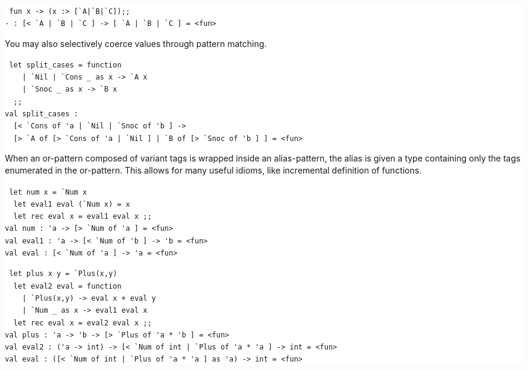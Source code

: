 <pre><code class="caml-input"><span class="text"> </span><span class="kw">fun</span><span class="text"> </span><span class="id">x</span><span class="text"> -&gt; (</span><span class="id">x</span><span class="text"> :&gt; [`</span><span class="kw2">A</span><span class="text">|`</span><span class="kw2">B</span><span class="text">|`</span><span class="kw2">C</span><span class="text">]);;
</span></code><code class="caml-output ok">- : [&lt; `A | `B | `C ] -&gt; [ `A | `B | `C ] = &lt;fun&gt;
</code></pre>

</div><p>You may also selectively coerce values through pattern matching.
</p><div class="caml-example">
<pre><code class="caml-input"><span class="text"> </span><span class="kw">let</span><span class="text"> </span><span class="id">split_cases</span><span class="text"> = </span><span class="kw">function</span><span class="text">
    | `</span><span class="kw2">Nil</span><span class="text"> | `</span><span class="kw2">Cons</span><span class="text"> </span><span class="numeric">_</span><span class="text"> </span><span class="kw1">as</span><span class="text"> </span><span class="id">x</span><span class="text"> -&gt; `</span><span class="kw2">A</span><span class="text"> </span><span class="id">x</span><span class="text">
    | `</span><span class="kw2">Snoc</span><span class="text"> </span><span class="numeric">_</span><span class="text"> </span><span class="kw1">as</span><span class="text"> </span><span class="id">x</span><span class="text"> -&gt; `</span><span class="kw2">B</span><span class="text"> </span><span class="id">x</span><span class="text">
  ;;
</span></code><code class="caml-output ok">val split_cases :
  [&lt; `Cons of 'a | `Nil | `Snoc of 'b ] -&gt;
  [&gt; `A of [&gt; `Cons of 'a | `Nil ] | `B of [&gt; `Snoc of 'b ] ] = &lt;fun&gt;
</code></pre>

</div><p>When an or-pattern composed of variant tags is wrapped inside an
alias-pattern, the alias is given a type containing only the tags
enumerated in the or-pattern. This allows for many useful idioms, like
incremental definition of functions.</p><div class="caml-example">
<pre><code class="caml-input"><span class="text"> </span><span class="kw">let</span><span class="text"> </span><span class="id">num</span><span class="text"> </span><span class="id">x</span><span class="text"> = `</span><span class="kw2">Num</span><span class="text"> </span><span class="id">x</span><span class="text">
  </span><span class="kw">let</span><span class="text"> </span><span class="id">eval1</span><span class="text"> </span><span class="id">eval</span><span class="text"> (`</span><span class="kw2">Num</span><span class="text"> </span><span class="id">x</span><span class="text">) = </span><span class="id">x</span><span class="text">
  </span><span class="kw">let</span><span class="text"> </span><span class="kw">rec</span><span class="text"> </span><span class="id">eval</span><span class="text"> </span><span class="id">x</span><span class="text"> = </span><span class="id">eval1</span><span class="text"> </span><span class="id">eval</span><span class="text"> </span><span class="id">x</span><span class="text"> ;;
</span></code><code class="caml-output ok">val num : 'a -&gt; [&gt; `Num of 'a ] = &lt;fun&gt;
val eval1 : 'a -&gt; [&lt; `Num of 'b ] -&gt; 'b = &lt;fun&gt;
val eval : [&lt; `Num of 'a ] -&gt; 'a = &lt;fun&gt;
</code></pre>

<pre><code class="caml-input"><span class="text"> </span><span class="kw">let</span><span class="text"> </span><span class="id">plus</span><span class="text"> </span><span class="id">x</span><span class="text"> </span><span class="id">y</span><span class="text"> = `</span><span class="kw2">Plus</span><span class="text">(</span><span class="id">x</span><span class="text">,</span><span class="id">y</span><span class="text">)
  </span><span class="kw">let</span><span class="text"> </span><span class="id">eval2</span><span class="text"> </span><span class="id">eval</span><span class="text"> = </span><span class="kw">function</span><span class="text">
    | `</span><span class="kw2">Plus</span><span class="text">(</span><span class="id">x</span><span class="text">,</span><span class="id">y</span><span class="text">) -&gt; </span><span class="id">eval</span><span class="text"> </span><span class="id">x</span><span class="text"> + </span><span class="id">eval</span><span class="text"> </span><span class="id">y</span><span class="text">
    | `</span><span class="kw2">Num</span><span class="text"> </span><span class="numeric">_</span><span class="text"> </span><span class="kw1">as</span><span class="text"> </span><span class="id">x</span><span class="text"> -&gt; </span><span class="id">eval1</span><span class="text"> </span><span class="id">eval</span><span class="text"> </span><span class="id">x</span><span class="text">
  </span><span class="kw">let</span><span class="text"> </span><span class="kw">rec</span><span class="text"> </span><span class="id">eval</span><span class="text"> </span><span class="id">x</span><span class="text"> = </span><span class="id">eval2</span><span class="text"> </span><span class="id">eval</span><span class="text"> </span><span class="id">x</span><span class="text"> ;;
</span></code><code class="caml-output ok">val plus : 'a -&gt; 'b -&gt; [&gt; `Plus of 'a * 'b ] = &lt;fun&gt;
val eval2 : ('a -&gt; int) -&gt; [&lt; `Num of int | `Plus of 'a * 'a ] -&gt; int = &lt;fun&gt;
val eval : ([&lt; `Num of int | `Plus of 'a * 'a ] as 'a) -&gt; int = &lt;fun&gt;
</code></pre>
